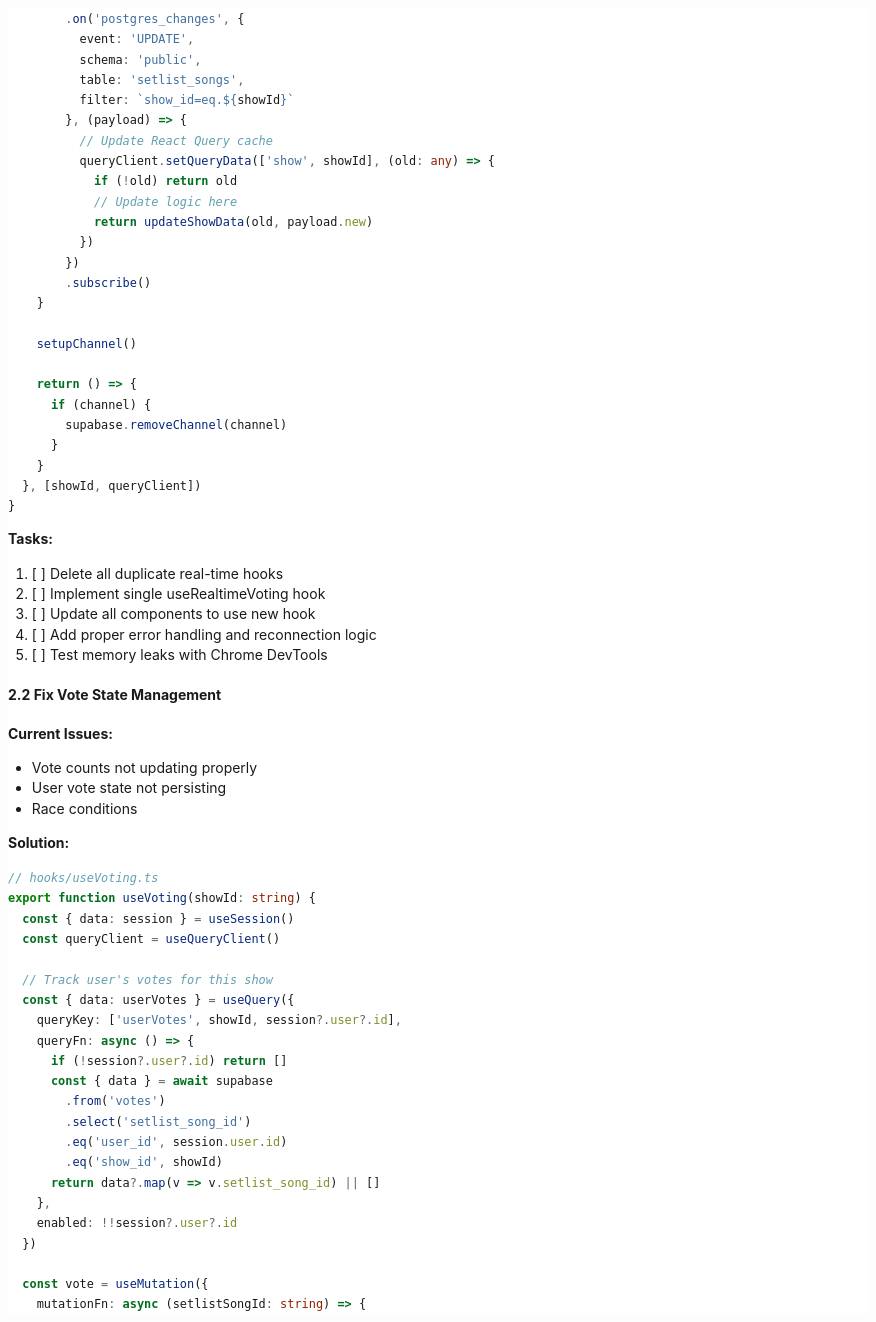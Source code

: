 ```typescript
        .on('postgres_changes', {
          event: 'UPDATE',
          schema: 'public',
          table: 'setlist_songs',
          filter: `show_id=eq.${showId}`
        }, (payload) => {
          // Update React Query cache
          queryClient.setQueryData(['show', showId], (old: any) => {
            if (!old) return old
            // Update logic here
            return updateShowData(old, payload.new)
          })
        })
        .subscribe()
    }
    
    setupChannel()
    
    return () => {
      if (channel) {
        supabase.removeChannel(channel)
      }
    }
  }, [showId, queryClient])
}
```

**Tasks:**
1. [ ] Delete all duplicate real-time hooks
2. [ ] Implement single useRealtimeVoting hook
3. [ ] Update all components to use new hook
4. [ ] Add proper error handling and reconnection logic
5. [ ] Test memory leaks with Chrome DevTools

#### **2.2 Fix Vote State Management**

**Current Issues:**
- Vote counts not updating properly
- User vote state not persisting
- Race conditions

**Solution:**
```typescript
// hooks/useVoting.ts
export function useVoting(showId: string) {
  const { data: session } = useSession()
  const queryClient = useQueryClient()
  
  // Track user's votes for this show
  const { data: userVotes } = useQuery({
    queryKey: ['userVotes', showId, session?.user?.id],
    queryFn: async () => {
      if (!session?.user?.id) return []
      const { data } = await supabase
        .from('votes')
        .select('setlist_song_id')
        .eq('user_id', session.user.id)
        .eq('show_id', showId)
      return data?.map(v => v.setlist_song_id) || []
    },
    enabled: !!session?.user?.id
  })
  
  const vote = useMutation({
    mutationFn: async (setlistSongId: string) => {
```